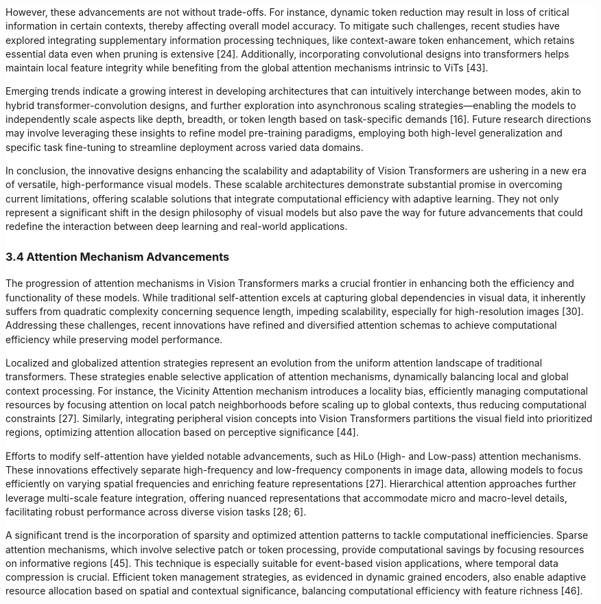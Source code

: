 However, these advancements are not without trade-offs. For instance, dynamic token reduction may result in loss of critical information in certain contexts, thereby affecting overall model accuracy. To mitigate such challenges, recent studies have explored integrating supplementary information processing techniques, like context-aware token enhancement, which retains essential data even when pruning is extensive [24]. Additionally, incorporating convolutional designs into transformers helps maintain local feature integrity while benefiting from the global attention mechanisms intrinsic to ViTs [43].

Emerging trends indicate a growing interest in developing architectures that can intuitively interchange between modes, akin to hybrid transformer-convolution designs, and further exploration into asynchronous scaling strategies—enabling the models to independently scale aspects like depth, breadth, or token length based on task-specific demands [16]. Future research directions may involve leveraging these insights to refine model pre-training paradigms, employing both high-level generalization and specific task fine-tuning to streamline deployment across varied data domains.

In conclusion, the innovative designs enhancing the scalability and adaptability of Vision Transformers are ushering in a new era of versatile, high-performance visual models. These scalable architectures demonstrate substantial promise in overcoming current limitations, offering scalable solutions that integrate computational efficiency with adaptive learning. They not only represent a significant shift in the design philosophy of visual models but also pave the way for future advancements that could redefine the interaction between deep learning and real-world applications.

### 3.4 Attention Mechanism Advancements

The progression of attention mechanisms in Vision Transformers marks a crucial frontier in enhancing both the efficiency and functionality of these models. While traditional self-attention excels at capturing global dependencies in visual data, it inherently suffers from quadratic complexity concerning sequence length, impeding scalability, especially for high-resolution images [30]. Addressing these challenges, recent innovations have refined and diversified attention schemas to achieve computational efficiency while preserving model performance.

Localized and globalized attention strategies represent an evolution from the uniform attention landscape of traditional transformers. These strategies enable selective application of attention mechanisms, dynamically balancing local and global context processing. For instance, the Vicinity Attention mechanism introduces a locality bias, efficiently managing computational resources by focusing attention on local patch neighborhoods before scaling up to global contexts, thus reducing computational constraints [27]. Similarly, integrating peripheral vision concepts into Vision Transformers partitions the visual field into prioritized regions, optimizing attention allocation based on perceptive significance [44].

Efforts to modify self-attention have yielded notable advancements, such as HiLo (High- and Low-pass) attention mechanisms. These innovations effectively separate high-frequency and low-frequency components in image data, allowing models to focus efficiently on varying spatial frequencies and enriching feature representations [27]. Hierarchical attention approaches further leverage multi-scale feature integration, offering nuanced representations that accommodate micro and macro-level details, facilitating robust performance across diverse vision tasks [28; 6].

A significant trend is the incorporation of sparsity and optimized attention patterns to tackle computational inefficiencies. Sparse attention mechanisms, which involve selective patch or token processing, provide computational savings by focusing resources on informative regions [45]. This technique is especially suitable for event-based vision applications, where temporal data compression is crucial. Efficient token management strategies, as evidenced in dynamic grained encoders, also enable adaptive resource allocation based on spatial and contextual significance, balancing computational efficiency with feature richness [46].
